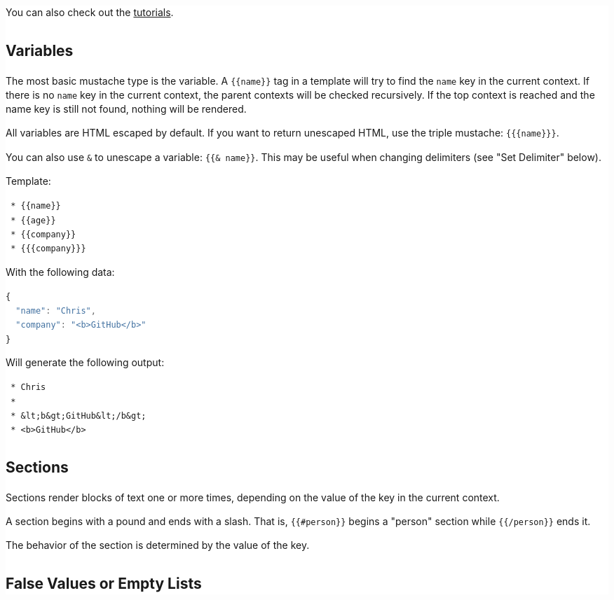 You can also check out the [tutorials](http://learn.ractivejs.org).

<a name="variables"></a>
## Variables

The most basic mustache type is the variable. A `{{name}}` tag in a template will try to find the `name` key in the current context. If there is no `name` key in the current context, the parent contexts will be checked recursively. If the top context is reached and the name key is still not found, nothing will be rendered.

All variables are HTML escaped by default. If you want to return unescaped HTML, use the triple mustache: `{{{name}}}`.

You can also use `&` to unescape a variable: `{{& name}}`. This may be useful when changing delimiters (see "Set Delimiter" below).


Template:

```html
 * {{name}}
 * {{age}}
 * {{company}}
 * {{{company}}}
```

With the following data:

```javascript
{
  "name": "Chris",
  "company": "<b>GitHub</b>"
}
```

Will generate the following output:

```
 * Chris
 *
 * &lt;b&gt;GitHub&lt;/b&gt;
 * <b>GitHub</b>
```

<a name="sections"></a>
## Sections
Sections render blocks of text one or more times, depending on the value of the key in the current context.

A section begins with a pound and ends with a slash. That is, `{{#person}}` begins a "person" section while `{{/person}}` ends it.

The behavior of the section is determined by the value of the key.

## False Values or Empty Lists
